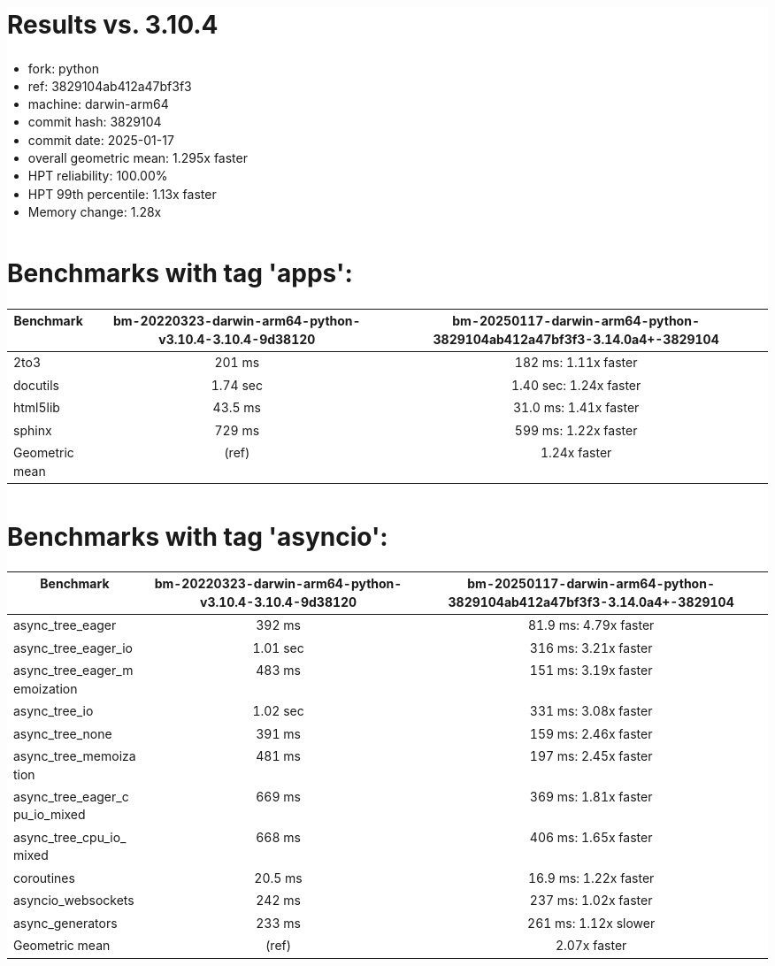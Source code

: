 # Results vs. 3.10.4

- fork: python
- ref: 3829104ab412a47bf3f3
- machine: darwin-arm64
- commit hash: 3829104
- commit date: 2025-01-17
- overall geometric mean: 1.295x faster
- HPT reliability: 100.00%
- HPT 99th percentile: 1.13x faster
- Memory change: 1.28x

Benchmarks with tag 'apps':
===========================

| Benchmark      | bm-20220323-darwin-arm64-python-v3.10.4-3.10.4-9d38120 | bm-20250117-darwin-arm64-python-3829104ab412a47bf3f3-3.14.0a4+-3829104 |
|----------------|:------------------------------------------------------:|:----------------------------------------------------------------------:|
| 2to3           | 201 ms                                                 | 182 ms: 1.11x faster                                                   |
| docutils       | 1.74 sec                                               | 1.40 sec: 1.24x faster                                                 |
| html5lib       | 43.5 ms                                                | 31.0 ms: 1.41x faster                                                  |
| sphinx         | 729 ms                                                 | 599 ms: 1.22x faster                                                   |
| Geometric mean | (ref)                                                  | 1.24x faster                                                           |

Benchmarks with tag 'asyncio':
==============================

| Benchmark                     | bm-20220323-darwin-arm64-python-v3.10.4-3.10.4-9d38120 | bm-20250117-darwin-arm64-python-3829104ab412a47bf3f3-3.14.0a4+-3829104 |
|-------------------------------|:------------------------------------------------------:|:----------------------------------------------------------------------:|
| async_tree_eager              | 392 ms                                                 | 81.9 ms: 4.79x faster                                                  |
| async_tree_eager_io           | 1.01 sec                                               | 316 ms: 3.21x faster                                                   |
| async_tree_eager_memoization  | 483 ms                                                 | 151 ms: 3.19x faster                                                   |
| async_tree_io                 | 1.02 sec                                               | 331 ms: 3.08x faster                                                   |
| async_tree_none               | 391 ms                                                 | 159 ms: 2.46x faster                                                   |
| async_tree_memoization        | 481 ms                                                 | 197 ms: 2.45x faster                                                   |
| async_tree_eager_cpu_io_mixed | 669 ms                                                 | 369 ms: 1.81x faster                                                   |
| async_tree_cpu_io_mixed       | 668 ms                                                 | 406 ms: 1.65x faster                                                   |
| coroutines                    | 20.5 ms                                                | 16.9 ms: 1.22x faster                                                  |
| asyncio_websockets            | 242 ms                                                 | 237 ms: 1.02x faster                                                   |
| async_generators              | 233 ms                                                 | 261 ms: 1.12x slower                                                   |
| Geometric mean                | (ref)                                                  | 2.07x faster                                                           |
